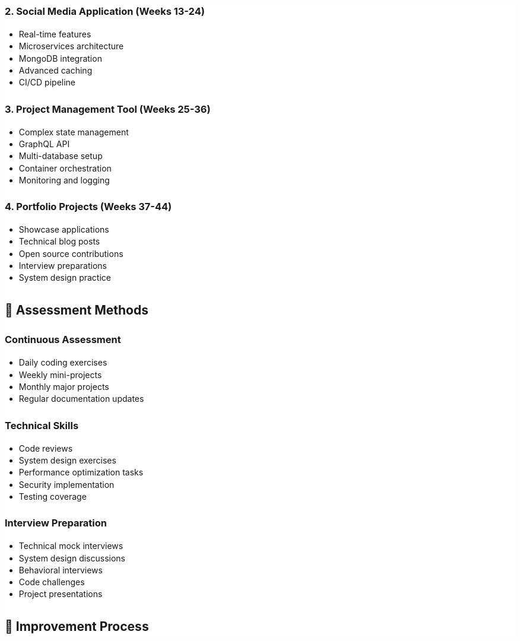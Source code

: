 ### 2. Social Media Application (Weeks 13-24)

- Real-time features
- Microservices architecture
- MongoDB integration
- Advanced caching
- CI/CD pipeline

### 3. Project Management Tool (Weeks 25-36)

- Complex state management
- GraphQL API
- Multi-database setup
- Container orchestration
- Monitoring and logging

### 4. Portfolio Projects (Weeks 37-44)

- Showcase applications
- Technical blog posts
- Open source contributions
- Interview preparations
- System design practice

## 📝 Assessment Methods

### Continuous Assessment

- Daily coding exercises
- Weekly mini-projects
- Monthly major projects
- Regular documentation updates

### Technical Skills

- Code reviews
- System design exercises
- Performance optimization tasks
- Security implementation
- Testing coverage

### Interview Preparation

- Technical mock interviews
- System design discussions
- Behavioral interviews
- Code challenges
- Project presentations

## 🔄 Improvement Process
